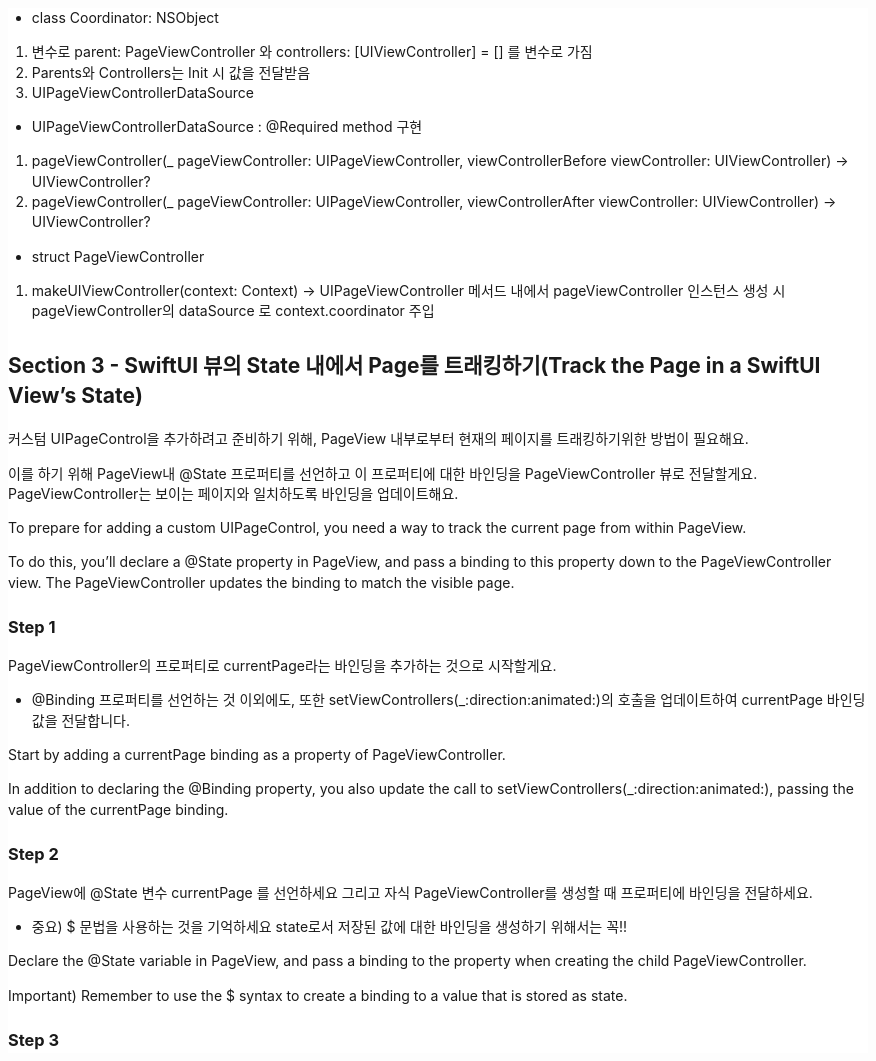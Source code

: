 * class Coordinator: NSObject
1. 변수로 parent: PageViewController 와 controllers: [UIViewController] = [] 를 변수로 가짐
2. Parents와 Controllers는 Init 시 값을 전달받음
3. UIPageViewControllerDataSource

- UIPageViewControllerDataSource : @Required method 구현
1. pageViewController(_ pageViewController: UIPageViewController, viewControllerBefore viewController: UIViewController) -> UIViewController?
2. pageViewController(_ pageViewController: UIPageViewController, viewControllerAfter viewController: UIViewController) -> UIViewController?

* struct PageViewController
1. makeUIViewController(context: Context) -> UIPageViewController 메서드 내에서 pageViewController 인스턴스 생성 시 pageViewController의 dataSource 로 context.coordinator 주입



## Section 3 - SwiftUI 뷰의 State 내에서 Page를 트래킹하기(Track the Page in a SwiftUI View’s State)

커스텀 UIPageControl을 추가하려고 준비하기 위해, PageView 내부로부터 현재의 페이지를 트래킹하기위한 방법이 필요해요.

이를 하기 위해 PageView내 @State 프로퍼티를 선언하고 이 프로퍼티에 대한 바인딩을 PageViewController 뷰로 전달할게요. PageViewController는 보이는 페이지와 일치하도록 바인딩을 업데이트해요.

To prepare for adding a custom UIPageControl, you need a way to track the current page from within PageView.

To do this, you’ll declare a @State property in PageView, and pass a binding to this property down to the PageViewController view. The PageViewController updates the binding to match the visible page.

### Step 1

PageViewController의 프로퍼티로 currentPage라는 바인딩을 추가하는 것으로 시작할게요.

* @Binding 프로퍼티를 선언하는 것 이외에도, 또한 setViewControllers(_:direction:animated:)의 호출을 업데이트하여 currentPage 바인딩 값을 전달합니다.

Start by adding a currentPage binding as a property of PageViewController.

In addition to declaring the @Binding property, you also update the call to setViewControllers(_:direction:animated:), passing the value of the currentPage binding.

### Step 2

PageView에 @State 변수 currentPage 를 선언하세요 그리고 자식 PageViewController를 생성할 때 프로퍼티에 바인딩을 전달하세요.

* 중요) $ 문법을 사용하는 것을 기억하세요 state로서 저장된 값에 대한 바인딩을 생성하기 위해서는 꼭!!

Declare the @State variable in PageView, and pass a binding to the property when creating the child PageViewController.

Important) Remember to use the $ syntax to create a binding to a value that is stored as state.

### Step 3
